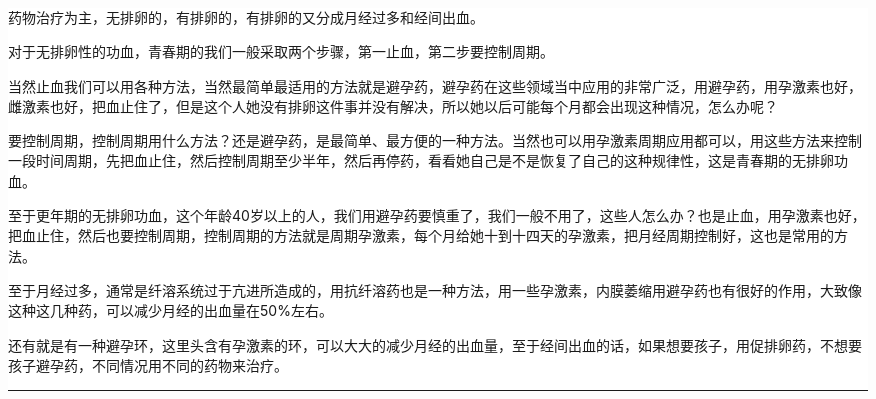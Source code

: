 药物治疗为主，无排卵的，有排卵的，有排卵的又分成月经过多和经间出血。

对于无排卵性的功血，青春期的我们一般采取两个步骤，第一止血，第二步要控制周期。

当然止血我们可以用各种方法，当然最简单最适用的方法就是避孕药，避孕药在这些领域当中应用的非常广泛，用避孕药，用孕激素也好，雌激素也好，把血止住了，但是这个人她没有排卵这件事并没有解决，所以她以后可能每个月都会出现这种情况，怎么办呢？

要控制周期，控制周期用什么方法？还是避孕药，是最简单、最方便的一种方法。当然也可以用孕激素周期应用都可以，用这些方法来控制一段时间周期，先把血止住，然后控制周期至少半年，然后再停药，看看她自己是不是恢复了自己的这种规律性，这是青春期的无排卵功血。

至于更年期的无排卵功血，这个年龄40岁以上的人，我们用避孕药要慎重了，我们一般不用了，这些人怎么办？也是止血，用孕激素也好，把血止住，然后也要控制周期，控制周期的方法就是周期孕激素，每个月给她十到十四天的孕激素，把月经周期控制好，这也是常用的方法。

至于月经过多，通常是纤溶系统过于亢进所造成的，用抗纤溶药也是一种方法，用一些孕激素，内膜萎缩用避孕药也有很好的作用，大致像这种这几种药，可以减少月经的出血量在50%左右。

还有就是有一种避孕环，这里头含有孕激素的环，可以大大的减少月经的出血量，至于经间出血的话，如果想要孩子，用促排卵药，不想要孩子避孕药，不同情况用不同的药物来治疗。

---

